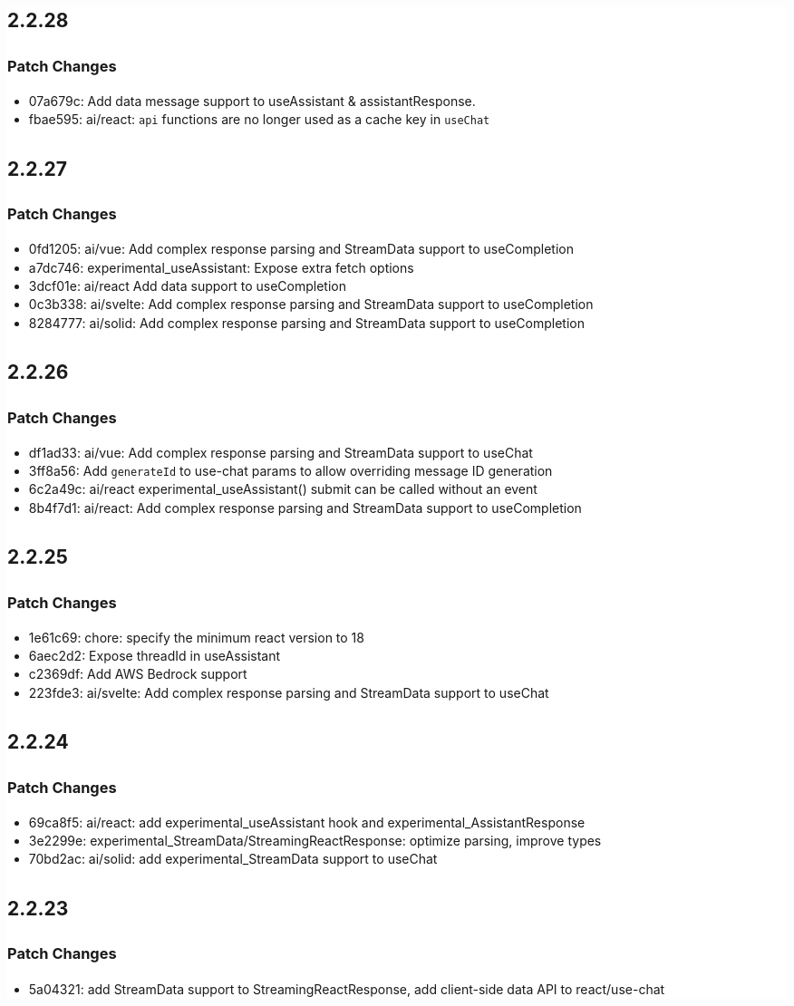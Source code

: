 ## 2.2.28

### Patch Changes

- 07a679c: Add data message support to useAssistant & assistantResponse.
- fbae595: ai/react: `api` functions are no longer used as a cache key in `useChat`

## 2.2.27

### Patch Changes

- 0fd1205: ai/vue: Add complex response parsing and StreamData support to useCompletion
- a7dc746: experimental_useAssistant: Expose extra fetch options
- 3dcf01e: ai/react Add data support to useCompletion
- 0c3b338: ai/svelte: Add complex response parsing and StreamData support to useCompletion
- 8284777: ai/solid: Add complex response parsing and StreamData support to useCompletion

## 2.2.26

### Patch Changes

- df1ad33: ai/vue: Add complex response parsing and StreamData support to useChat
- 3ff8a56: Add `generateId` to use-chat params to allow overriding message ID generation
- 6c2a49c: ai/react experimental_useAssistant() submit can be called without an event
- 8b4f7d1: ai/react: Add complex response parsing and StreamData support to useCompletion

## 2.2.25

### Patch Changes

- 1e61c69: chore: specify the minimum react version to 18
- 6aec2d2: Expose threadId in useAssistant
- c2369df: Add AWS Bedrock support
- 223fde3: ai/svelte: Add complex response parsing and StreamData support to useChat

## 2.2.24

### Patch Changes

- 69ca8f5: ai/react: add experimental_useAssistant hook and experimental_AssistantResponse
- 3e2299e: experimental_StreamData/StreamingReactResponse: optimize parsing, improve types
- 70bd2ac: ai/solid: add experimental_StreamData support to useChat

## 2.2.23

### Patch Changes

- 5a04321: add StreamData support to StreamingReactResponse, add client-side data API to react/use-chat
